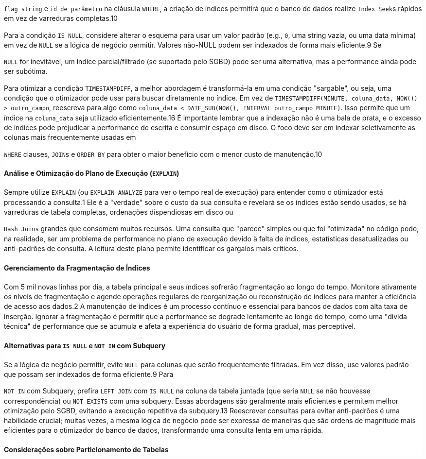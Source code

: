 `flag string` e `id de parâmetro` na cláusula `WHERE`, a criação de índices permitirá que o banco de dados realize `Index Seek`s rápidos em vez de varreduras completas.10

Para a condição `IS NULL`, considere alterar o esquema para usar um valor padrão (e.g., `0`, uma string vazia, ou uma data mínima) em vez de `NULL` se a lógica de negócio permitir. Valores não-NULL podem ser indexados de forma mais eficiente.9 Se

`NULL` for inevitável, um índice parcial/filtrado (se suportado pelo SGBD) pode ser uma alternativa, mas a performance ainda pode ser subótima.

Para otimizar a condição `TIMESTAMPDIFF`, a melhor abordagem é transformá-la em uma condição "sargable", ou seja, uma condição que o otimizador pode usar para buscar diretamente no índice. Em vez de `TIMESTAMPDIFF(MINUTE, coluna_data, NOW()) > outro_campo`, reescreva para algo como `coluna_data < DATE_SUB(NOW(), INTERVAL outro_campo MINUTE)`. Isso permite que um índice na `coluna_data` seja utilizado eficientemente.16 É importante lembrar que a indexação não é uma bala de prata, e o excesso de índices pode prejudicar a performance de escrita e consumir espaço em disco. O foco deve ser em indexar seletivamente as colunas mais frequentemente usadas em

`WHERE` clauses, `JOIN`s e `ORDER BY` para obter o maior benefício com o menor custo de manutenção.10

#### Análise e Otimização do Plano de Execução (`EXPLAIN`)

Sempre utilize `EXPLAIN` (ou `EXPLAIN ANALYZE` para ver o tempo real de execução) para entender como o otimizador está processando a consulta.1 Ele é a "verdade" sobre o custo da sua consulta e revelará se os índices estão sendo usados, se há varreduras de tabela completas, ordenações dispendiosas em disco ou

`Hash Joins` grandes que consomem muitos recursos. Uma consulta que "parece" simples ou que foi "otimizada" no código pode, na realidade, ser um problema de performance no plano de execução devido à falta de índices, estatísticas desatualizadas ou anti-padrões de consulta. A leitura deste plano permite identificar os gargalos mais críticos.

#### Gerenciamento da Fragmentação de Índices

Com 5 mil novas linhas por dia, a tabela principal e seus índices sofrerão fragmentação ao longo do tempo. Monitore ativamente os níveis de fragmentação e agende operações regulares de reorganização ou reconstrução de índices para manter a eficiência de acesso aos dados.2 A manutenção de índices é um processo contínuo e essencial para bancos de dados com alta taxa de inserção. Ignorar a fragmentação é permitir que a performance se degrade lentamente ao longo do tempo, como uma "dívida técnica" de performance que se acumula e afeta a experiência do usuário de forma gradual, mas perceptível.

#### Alternativas para `IS NULL` e `NOT IN` com Subquery

Se a lógica de negócio permitir, evite `NULL` para colunas que serão frequentemente filtradas. Em vez disso, use valores padrão que possam ser indexados de forma eficiente.9 Para

`NOT IN` com Subquery, prefira `LEFT JOIN` com `IS NULL` na coluna da tabela juntada (que seria `NULL` se não houvesse correspondência) ou `NOT EXISTS` com uma subquery. Essas abordagens são geralmente mais eficientes e permitem melhor otimização pelo SGBD, evitando a execução repetitiva da subquery.13 Reescrever consultas para evitar anti-padrões é uma habilidade crucial; muitas vezes, a mesma lógica de negócio pode ser expressa de maneiras que são ordens de magnitude mais eficientes para o otimizador do banco de dados, transformando uma consulta lenta em uma rápida.

#### Considerações sobre Particionamento de Tabelas
